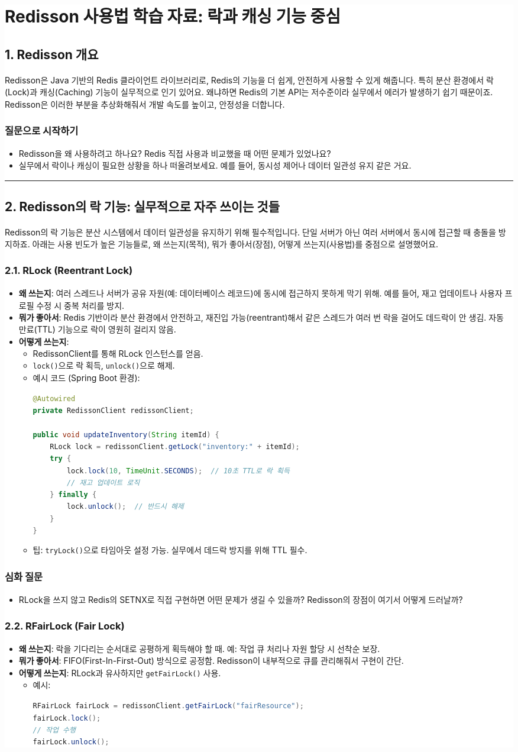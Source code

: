 # Redisson 사용법 학습 자료: 락과 캐싱 기능 중심

## 1. Redisson 개요
Redisson은 Java 기반의 Redis 클라이언트 라이브러리로, Redis의 기능을 더 쉽게, 안전하게 사용할 수 있게 해줍니다. 특히 분산 환경에서 락(Lock)과 캐싱(Caching) 기능이 실무적으로 인기 있어요. 왜냐하면 Redis의 기본 API는 저수준이라 실무에서 에러가 발생하기 쉽기 때문이죠. Redisson은 이러한 부분을 추상화해줘서 개발 속도를 높이고, 안정성을 더합니다.

### 질문으로 시작하기
- Redisson을 왜 사용하려고 하나요? Redis 직접 사용과 비교했을 때 어떤 문제가 있었나요?
- 실무에서 락이나 캐싱이 필요한 상황을 하나 떠올려보세요. 예를 들어, 동시성 제어나 데이터 일관성 유지 같은 거요.

---

## 2. Redisson의 락 기능: 실무적으로 자주 쓰이는 것들
Redisson의 락 기능은 분산 시스템에서 데이터 일관성을 유지하기 위해 필수적입니다. 단일 서버가 아닌 여러 서버에서 동시에 접근할 때 충돌을 방지하죠. 아래는 사용 빈도가 높은 기능들로, 왜 쓰는지(목적), 뭐가 좋아서(장점), 어떻게 쓰는지(사용법)를 중점으로 설명했어요.

### 2.1. RLock (Reentrant Lock)
- **왜 쓰는지**: 여러 스레드나 서버가 공유 자원(예: 데이터베이스 레코드)에 동시에 접근하지 못하게 막기 위해. 예를 들어, 재고 업데이트나 사용자 프로필 수정 시 중복 처리를 방지.
- **뭐가 좋아서**: Redis 기반이라 분산 환경에서 안전하고, 재진입 가능(reentrant)해서 같은 스레드가 여러 번 락을 걸어도 데드락이 안 생김. 자동 만료(TTL) 기능으로 락이 영원히 걸리지 않음.
- **어떻게 쓰는지**: 
  - RedissonClient를 통해 RLock 인스턴스를 얻음.
  - `lock()`으로 락 획득, `unlock()`으로 해제.
  - 예시 코드 (Spring Boot 환경):
    ```java
    @Autowired
    private RedissonClient redissonClient;

    public void updateInventory(String itemId) {
        RLock lock = redissonClient.getLock("inventory:" + itemId);
        try {
            lock.lock(10, TimeUnit.SECONDS);  // 10초 TTL로 락 획득
            // 재고 업데이트 로직
        } finally {
            lock.unlock();  // 반드시 해제
        }
    }
    ```
  - 팁: `tryLock()`으로 타임아웃 설정 가능. 실무에서 데드락 방지를 위해 TTL 필수.

### 심화 질문
- RLock을 쓰지 않고 Redis의 SETNX로 직접 구현하면 어떤 문제가 생길 수 있을까? Redisson의 장점이 여기서 어떻게 드러날까?

### 2.2. RFairLock (Fair Lock)
- **왜 쓰는지**: 락을 기다리는 순서대로 공평하게 획득해야 할 때. 예: 작업 큐 처리나 자원 할당 시 선착순 보장.
- **뭐가 좋아서**: FIFO(First-In-First-Out) 방식으로 공정함. Redisson이 내부적으로 큐를 관리해줘서 구현이 간단.
- **어떻게 쓰는지**: RLock과 유사하지만 `getFairLock()` 사용.
  - 예시:
    ```java
    RFairLock fairLock = redissonClient.getFairLock("fairResource");
    fairLock.lock();
    // 작업 수행
    fairLock.unlock();
    ```
